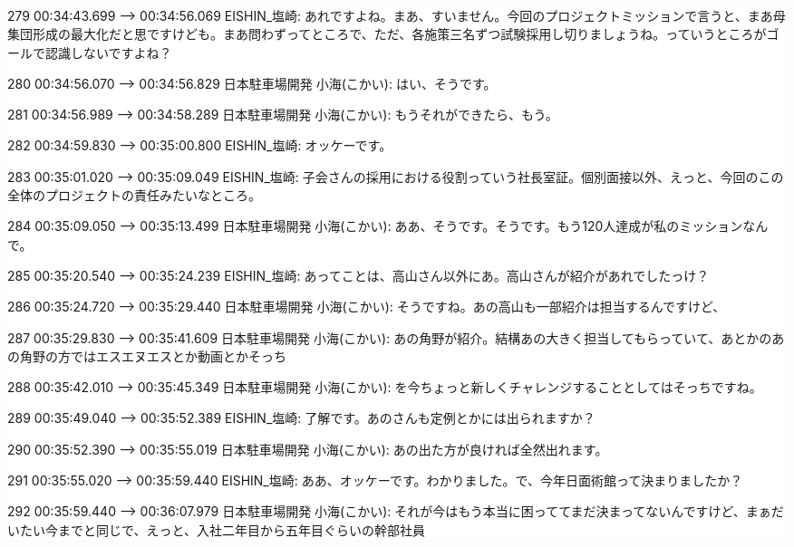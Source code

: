279
00:34:43.699 --> 00:34:56.069
EISHIN_塩崎: あれですよね。まあ、すいません。今回のプロジェクトミッションで言うと、まあ母集団形成の最大化だと思ですけども。まあ問わずってところで、ただ、各施策三名ずつ試験採用し切りましょうね。っていうところがゴールで認識しないですよね？

280
00:34:56.070 --> 00:34:56.829
日本駐車場開発 小海(こかい): はい、そうです。

281
00:34:56.989 --> 00:34:58.289
日本駐車場開発 小海(こかい): もうそれができたら、もう。

282
00:34:59.830 --> 00:35:00.800
EISHIN_塩崎: オッケーです。

283
00:35:01.020 --> 00:35:09.049
EISHIN_塩崎: 子会さんの採用における役割っていう社長室証。個別面接以外、えっと、今回のこの全体のプロジェクトの責任みたいなところ。

284
00:35:09.050 --> 00:35:13.499
日本駐車場開発 小海(こかい): ああ、そうです。そうです。もう120人達成が私のミッションなんで。

285
00:35:20.540 --> 00:35:24.239
EISHIN_塩崎: あってことは、高山さん以外にあ。高山さんが紹介があれでしたっけ？

286
00:35:24.720 --> 00:35:29.440
日本駐車場開発 小海(こかい): そうですね。あの高山も一部紹介は担当するんですけど、

287
00:35:29.830 --> 00:35:41.609
日本駐車場開発 小海(こかい): あの角野が紹介。結構あの大きく担当してもらっていて、あとかのあの角野の方ではエスエヌエスとか動画とかそっち

288
00:35:42.010 --> 00:35:45.349
日本駐車場開発 小海(こかい): を今ちょっと新しくチャレンジすることとしてはそっちですね。

289
00:35:49.040 --> 00:35:52.389
EISHIN_塩崎: 了解です。あのさんも定例とかには出られますか？

290
00:35:52.390 --> 00:35:55.019
日本駐車場開発 小海(こかい): あの出た方が良ければ全然出れます。

291
00:35:55.020 --> 00:35:59.440
EISHIN_塩崎: ああ、オッケーです。わかりました。で、今年日面術館って決まりましたか？

292
00:35:59.440 --> 00:36:07.979
日本駐車場開発 小海(こかい): それが今はもう本当に困っててまだ決まってないんですけど、まぁだいたい今までと同じで、えっと、入社二年目から五年目ぐらいの幹部社員
